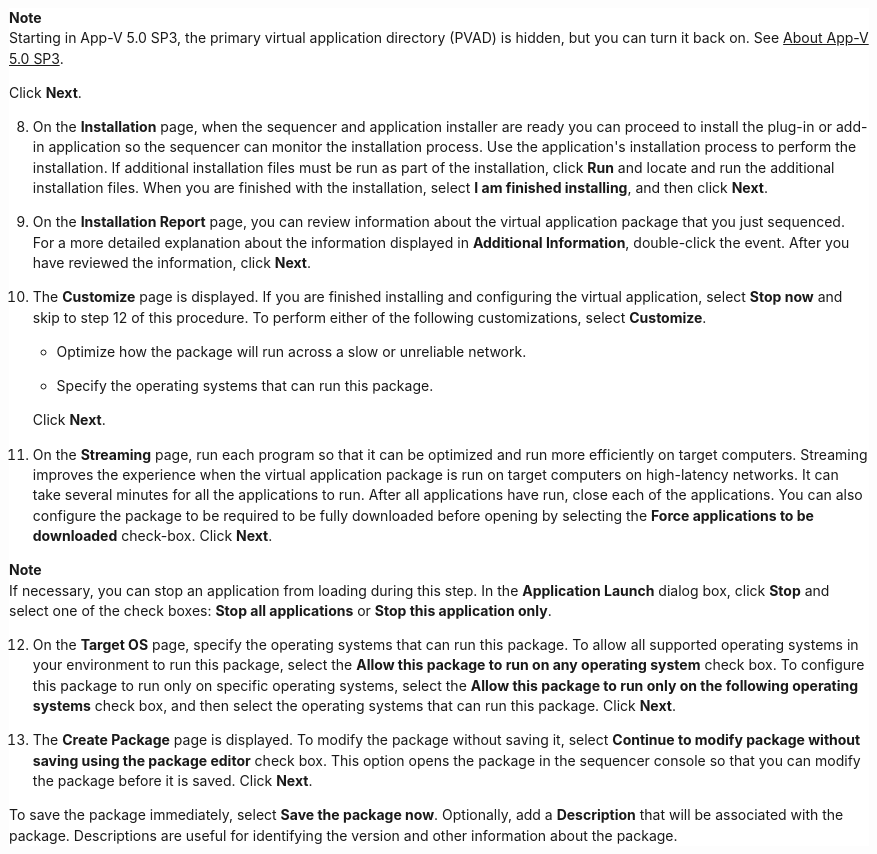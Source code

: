    **Note**  
   Starting in App-V 5.0 SP3, the primary virtual application directory (PVAD) is hidden, but you can turn it back on. See [About App-V 5.0 SP3](about-app-v-50-sp3.md#bkmk-pvad-hidden).




Click **Next**.


8. On the **Installation** page, when the sequencer and application installer are ready you can proceed to install the plug-in or add-in application so the sequencer can monitor the installation process. Use the application's installation process to perform the installation. If additional installation files must be run as part of the installation, click **Run** and locate and run the additional installation files. When you are finished with the installation, select **I am finished installing**, and then click **Next**.

9. On the **Installation Report** page, you can review information about the virtual application package that you just sequenced. For a more detailed explanation about the information displayed in **Additional Information**, double-click the event. After you have reviewed the information, click **Next**.

10. The **Customize** page is displayed. If you are finished installing and configuring the virtual application, select **Stop now** and skip to step 12 of this procedure. To perform either of the following customizations, select **Customize**.

    -   Optimize how the package will run across a slow or unreliable network.

    -   Specify the operating systems that can run this package.

    Click **Next**.

11. On the **Streaming** page, run each program so that it can be optimized and run more efficiently on target computers. Streaming improves the experience when the virtual application package is run on target computers on high-latency networks. It can take several minutes for all the applications to run. After all applications have run, close each of the applications. You can also configure the package to be required to be fully downloaded before opening by selecting the **Force applications to be downloaded** check-box. Click **Next**.

   **Note**  
   If necessary, you can stop an application from loading during this step. In the **Application Launch** dialog box, click **Stop** and select one of the check boxes: **Stop all applications** or **Stop this application only**.



12. On the **Target OS** page, specify the operating systems that can run this package. To allow all supported operating systems in your environment to run this package, select the **Allow this package to run on any operating system** check box. To configure this package to run only on specific operating systems, select the **Allow this package to run only on the following operating systems** check box, and then select the operating systems that can run this package. Click **Next**.

13. The **Create Package** page is displayed. To modify the package without saving it, select **Continue to modify package without saving using the package editor** check box. This option opens the package in the sequencer console so that you can modify the package before it is saved. Click **Next**.

   To save the package immediately, select **Save the package now**. Optionally, add a **Description** that will be associated with the package. Descriptions are useful for identifying the version and other information about the package.
